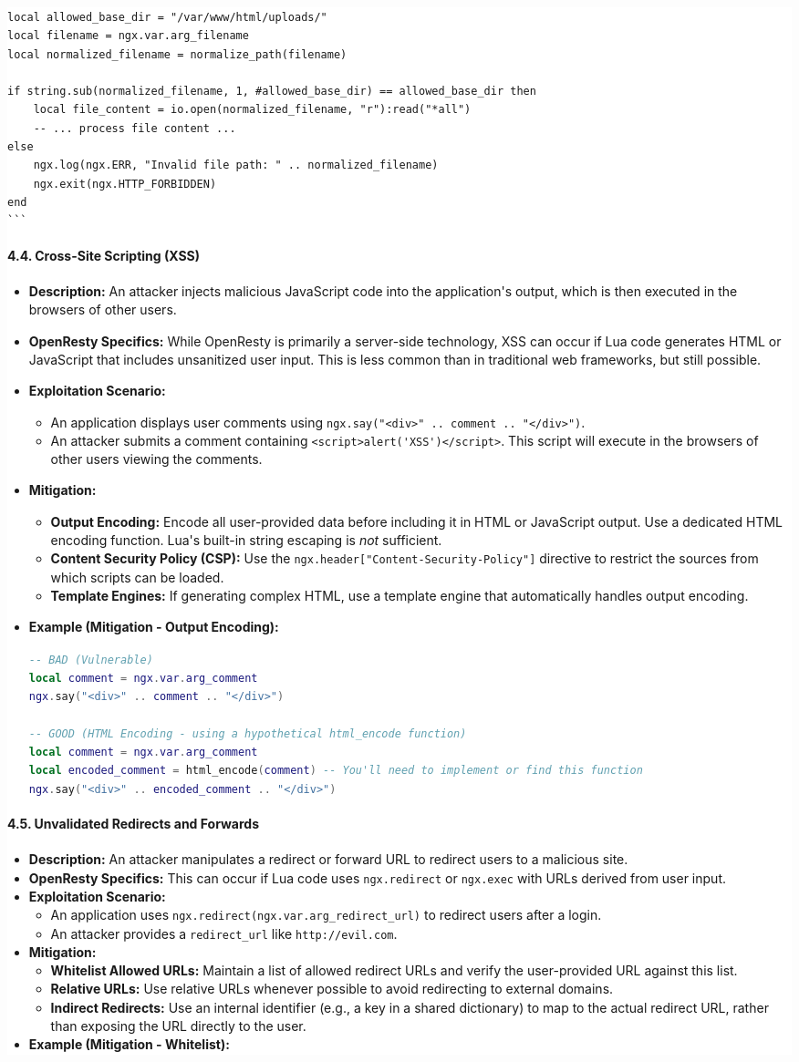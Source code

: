     local allowed_base_dir = "/var/www/html/uploads/"
    local filename = ngx.var.arg_filename
    local normalized_filename = normalize_path(filename)

    if string.sub(normalized_filename, 1, #allowed_base_dir) == allowed_base_dir then
        local file_content = io.open(normalized_filename, "r"):read("*all")
        -- ... process file content ...
    else
        ngx.log(ngx.ERR, "Invalid file path: " .. normalized_filename)
        ngx.exit(ngx.HTTP_FORBIDDEN)
    end
    ```

#### 4.4. Cross-Site Scripting (XSS)

*   **Description:** An attacker injects malicious JavaScript code into the application's output, which is then executed in the browsers of other users.
*   **OpenResty Specifics:** While OpenResty is primarily a server-side technology, XSS can occur if Lua code generates HTML or JavaScript that includes unsanitized user input. This is less common than in traditional web frameworks, but still possible.
*   **Exploitation Scenario:**
    *   An application displays user comments using `ngx.say("<div>" .. comment .. "</div>")`.
    *   An attacker submits a comment containing `<script>alert('XSS')</script>`. This script will execute in the browsers of other users viewing the comments.
*   **Mitigation:**
    *   **Output Encoding:**  Encode all user-provided data before including it in HTML or JavaScript output. Use a dedicated HTML encoding function. Lua's built-in string escaping is *not* sufficient.
    *   **Content Security Policy (CSP):**  Use the `ngx.header["Content-Security-Policy"]` directive to restrict the sources from which scripts can be loaded.
    *   **Template Engines:** If generating complex HTML, use a template engine that automatically handles output encoding.
*   **Example (Mitigation - Output Encoding):**

    ```lua
    -- BAD (Vulnerable)
    local comment = ngx.var.arg_comment
    ngx.say("<div>" .. comment .. "</div>")

    -- GOOD (HTML Encoding - using a hypothetical html_encode function)
    local comment = ngx.var.arg_comment
    local encoded_comment = html_encode(comment) -- You'll need to implement or find this function
    ngx.say("<div>" .. encoded_comment .. "</div>")
    ```

#### 4.5. Unvalidated Redirects and Forwards

*   **Description:** An attacker manipulates a redirect or forward URL to redirect users to a malicious site.
*   **OpenResty Specifics:** This can occur if Lua code uses `ngx.redirect` or `ngx.exec` with URLs derived from user input.
*   **Exploitation Scenario:**
    *   An application uses `ngx.redirect(ngx.var.arg_redirect_url)` to redirect users after a login.
    *   An attacker provides a `redirect_url` like `http://evil.com`.
*   **Mitigation:**
    *   **Whitelist Allowed URLs:** Maintain a list of allowed redirect URLs and verify the user-provided URL against this list.
    *   **Relative URLs:** Use relative URLs whenever possible to avoid redirecting to external domains.
    *   **Indirect Redirects:** Use an internal identifier (e.g., a key in a shared dictionary) to map to the actual redirect URL, rather than exposing the URL directly to the user.
*   **Example (Mitigation - Whitelist):**
